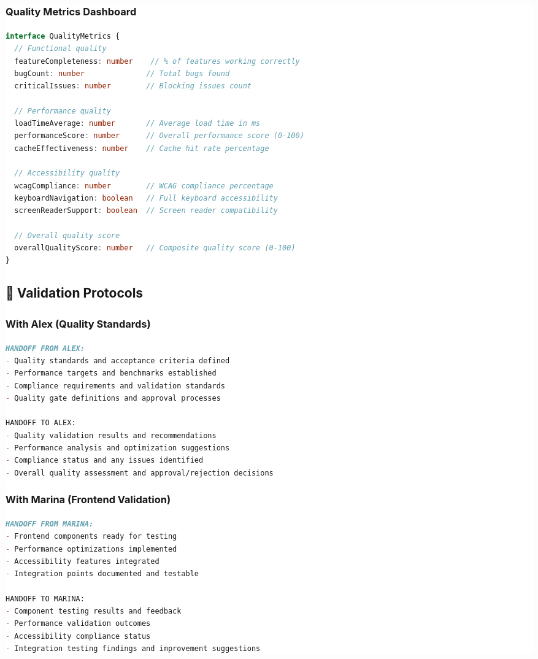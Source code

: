 ### **Quality Metrics Dashboard**
```typescript
interface QualityMetrics {
  // Functional quality
  featureCompleteness: number    // % of features working correctly
  bugCount: number              // Total bugs found
  criticalIssues: number        // Blocking issues count
  
  // Performance quality
  loadTimeAverage: number       // Average load time in ms
  performanceScore: number      // Overall performance score (0-100)
  cacheEffectiveness: number    // Cache hit rate percentage
  
  // Accessibility quality
  wcagCompliance: number        // WCAG compliance percentage
  keyboardNavigation: boolean   // Full keyboard accessibility
  screenReaderSupport: boolean  // Screen reader compatibility
  
  // Overall quality score
  overallQualityScore: number   // Composite quality score (0-100)
}
```

## 🔄 **Validation Protocols**

### **With Alex (Quality Standards)**
```markdown
HANDOFF FROM ALEX:
- Quality standards and acceptance criteria defined
- Performance targets and benchmarks established
- Compliance requirements and validation standards
- Quality gate definitions and approval processes

HANDOFF TO ALEX:
- Quality validation results and recommendations
- Performance analysis and optimization suggestions
- Compliance status and any issues identified
- Overall quality assessment and approval/rejection decisions
```

### **With Marina (Frontend Validation)**
```markdown
HANDOFF FROM MARINA:
- Frontend components ready for testing
- Performance optimizations implemented
- Accessibility features integrated
- Integration points documented and testable

HANDOFF TO MARINA:
- Component testing results and feedback
- Performance validation outcomes
- Accessibility compliance status
- Integration testing findings and improvement suggestions
```
